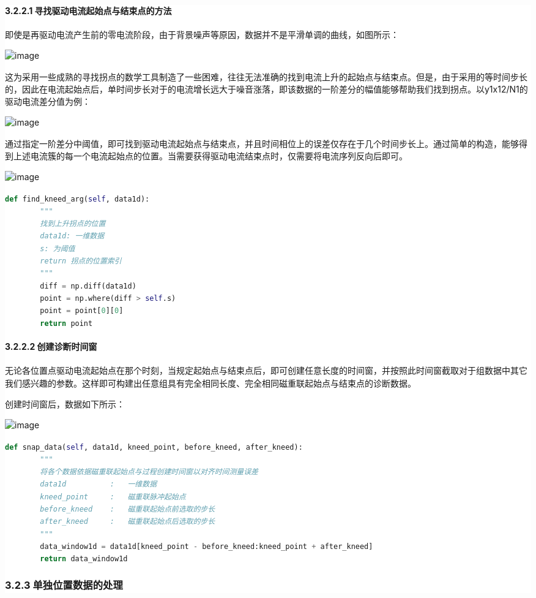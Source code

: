 #### 3.2.2.1 寻找驱动电流起始点与结束点的方法

即使是再驱动电流产生前的零电流阶段，由于背景噪声等原因，数据并不是平滑单调的曲线，如图所示：

![image](https://github.com/DMCXE/PlasmaDiagnostic/assets/61933011/e61fee45-726a-4212-964a-aad77ef4a421)

这为采用一些成熟的寻找拐点的数学工具制造了一些困难，往往无法准确的找到电流上升的起始点与结束点。但是，由于采用的等时间步长的，因此在电流起始点后，单时间步长对于的电流增长远大于噪音涨落，即该数据的一阶差分的幅值能够帮助我们找到拐点。以y1x12/N1的驱动电流差分值为例：

![image](https://github.com/DMCXE/PlasmaDiagnostic/assets/61933011/b1939f94-d36e-4291-9362-4612a32a1a87)

通过指定一阶差分中阈值，即可找到驱动电流起始点与结束点，并且时间相位上的误差仅存在于几个时间步长上。通过简单的构造，能够得到上述电流簇的每一个电流起始点的位置。当需要获得驱动电流结束点时，仅需要将电流序列反向后即可。

![image](https://github.com/DMCXE/PlasmaDiagnostic/assets/61933011/54d503f6-e3c6-4c74-8ade-f487fb9baccd)

```python
def find_kneed_arg(self, data1d):
        """
        找到上升拐点的位置
        data1d: 一维数据
        s: 为阈值
        return 拐点的位置索引
        """
        diff = np.diff(data1d)
        point = np.where(diff > self.s)
        point = point[0][0]
        return point
```

#### 3.2.2.2 创建诊断时间窗

无论各位置点驱动电流起始点在那个时刻，当规定起始点与结束点后，即可创建任意长度的时间窗，并按照此时间窗截取对于组数据中其它我们感兴趣的参数。这样即可构建出任意组具有完全相同长度、完全相同磁重联起始点与结束点的诊断数据。

创建时间窗后，数据如下所示：

![image](https://github.com/DMCXE/PlasmaDiagnostic/assets/61933011/7bcc2bd7-d752-45e8-9d2c-b830423d21f4)

```python
def snap_data(self, data1d, kneed_point, before_kneed, after_kneed):
        """
        将各个数据依据磁重联起始点与过程创建时间窗以对齐时间测量误差
        data1d          :   一维数据
        kneed_point     :   磁重联脉冲起始点
        before_kneed    :   磁重联起始点前选取的步长
        after_kneed     :   磁重联起始点后选取的步长
        """
        data_window1d = data1d[kneed_point - before_kneed:kneed_point + after_kneed]
        return data_window1d
```

### 3.2.3 单独位置数据的处理
